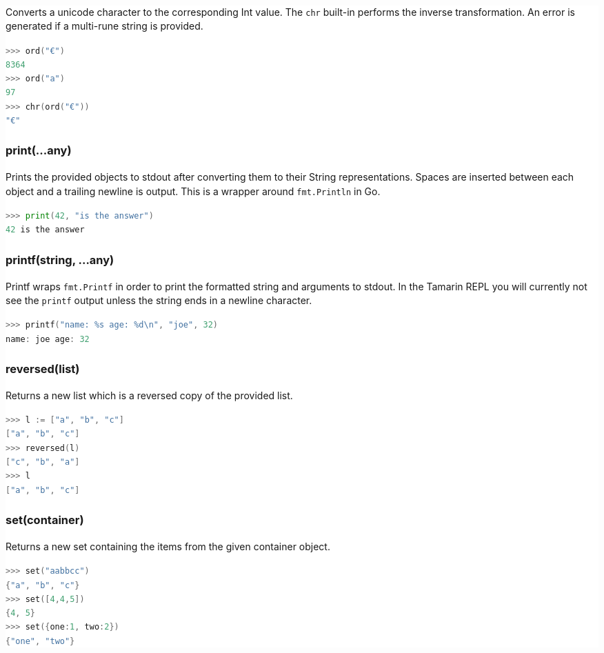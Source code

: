 Converts a unicode character to the corresponding Int value. The `chr` built-in
performs the inverse transformation. An error is generated if a multi-rune string is
provided.

```go
>>> ord("€")
8364
>>> ord("a")
97
>>> chr(ord("€"))
"€"
```

### print(...any)

Prints the provided objects to stdout after converting them to their String
representations. Spaces are inserted between each object and a trailing newline
is output. This is a wrapper around `fmt.Println` in Go.

```go
>>> print(42, "is the answer")
42 is the answer
```

### printf(string, ...any)

Printf wraps `fmt.Printf` in order to print the formatted string and arguments
to stdout. In the Tamarin REPL you will currently not see the `printf` output
unless the string ends in a newline character.

```go
>>> printf("name: %s age: %d\n", "joe", 32)
name: joe age: 32
```

### reversed(list)

Returns a new list which is a reversed copy of the provided list.

```go
>>> l := ["a", "b", "c"]
["a", "b", "c"]
>>> reversed(l)
["c", "b", "a"]
>>> l
["a", "b", "c"]
```

### set(container)

Returns a new set containing the items from the given container object.

```go
>>> set("aabbcc")
{"a", "b", "c"}
>>> set([4,4,5])
{4, 5}
>>> set({one:1, two:2})
{"one", "two"}
```
